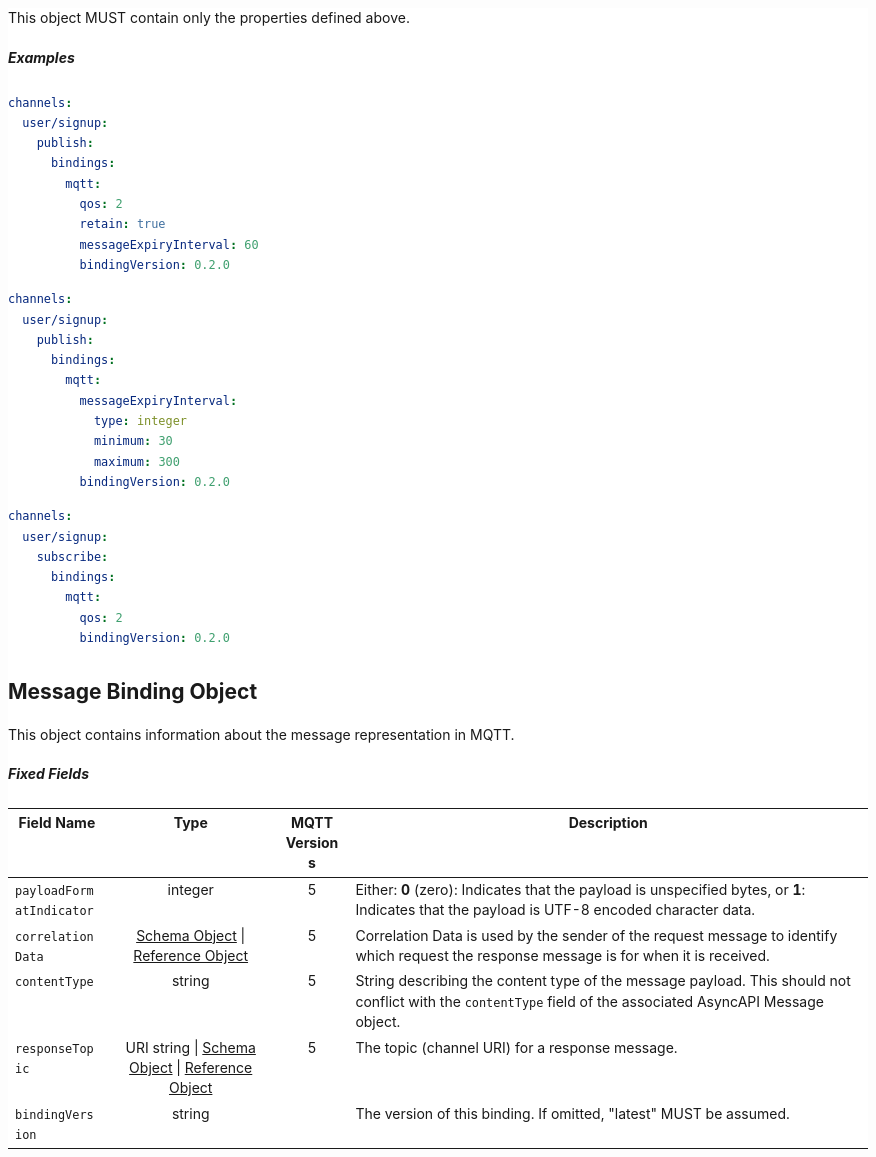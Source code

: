 This object MUST contain only the properties defined above.

##### Examples

```yaml
channels:
  user/signup:
    publish:
      bindings:
        mqtt:
          qos: 2
          retain: true
          messageExpiryInterval: 60
          bindingVersion: 0.2.0
```
```yaml
channels:
  user/signup:
    publish:
      bindings:
        mqtt:
          messageExpiryInterval:
            type: integer
            minimum: 30
            maximum: 300
          bindingVersion: 0.2.0
```
```yaml
channels:
  user/signup:
    subscribe:
      bindings:
        mqtt:
          qos: 2
          bindingVersion: 0.2.0
```

<a name="message"></a>

## Message Binding Object

This object contains information about the message representation in MQTT.

##### Fixed Fields

Field Name | Type | MQTT Versions | Description
---|:---:|:---:|---
<a name="messageBindingObjectPayloadFormatIndicator"></a>`payloadFormatIndicator` | integer | 5 | Either: **0** (zero): Indicates that the payload is unspecified bytes, or **1**: Indicates that the payload is UTF-8 encoded character data. |
<a name="messageBindingObjectCorrelationData"></a>`correlationData` | [Schema Object][schemaObject] \| [Reference Object][referenceObject] | 5 | Correlation Data is used by the sender of the request message to identify which request the response message is for when it is received.
<a name="messageBindingObjectContentType"></a>`contentType` | string | 5 | String describing the content type of the message payload. This should not conflict with the `contentType` field of the associated AsyncAPI Message object.
<a name="messageBindingObjectResponseTopic"></a>`responseTopic` | URI string \| [Schema Object][schemaObject] \| [Reference Object][referenceObject] | 5 | The topic (channel URI) for a response message.
<a name="messageBindingObjectBindingVersion"></a>`bindingVersion` | string | | The version of this binding. If omitted, "latest" MUST be assumed.


[schemaObject]: https://github.com/asyncapi/spec/blob/master/spec/asyncapi.md#schemaObject
[referenceObject]: https://github.com/asyncapi/spec/blob/master/spec/asyncapi.md#referenceObject